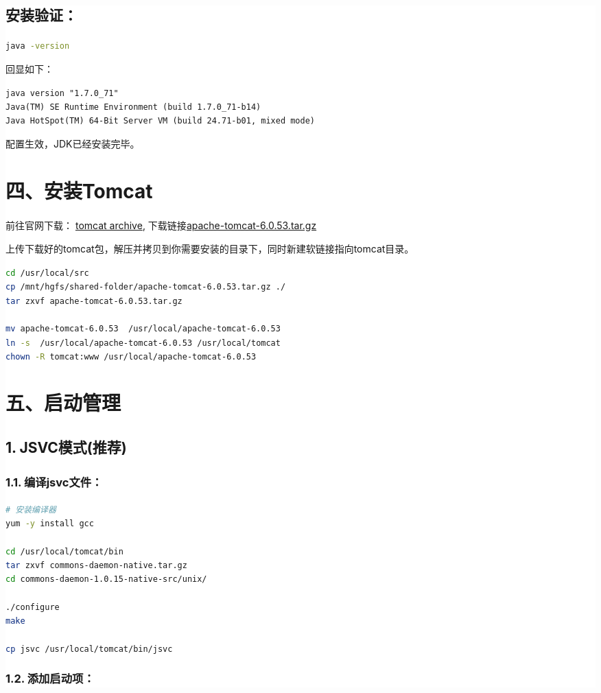 ## 安装验证：
```bash
java -version
```
回显如下：
```text
java version "1.7.0_71"
Java(TM) SE Runtime Environment (build 1.7.0_71-b14)
Java HotSpot(TM) 64-Bit Server VM (build 24.71-b01, mixed mode)
```
配置生效，JDK已经安装完毕。


# 四、安装Tomcat

前往官网下载： [tomcat archive](https://archive.apache.org/dist/tomcat/), 下载链接[apache-tomcat-6.0.53.tar.gz](https://archive.apache.org/dist/tomcat/tomcat-6/v6.0.53/bin/apache-tomcat-6.0.53.tar.gz)

上传下载好的tomcat包，解压并拷贝到你需要安装的目录下，同时新建软链接指向tomcat目录。
```bash
cd /usr/local/src
cp /mnt/hgfs/shared-folder/apache-tomcat-6.0.53.tar.gz ./
tar zxvf apache-tomcat-6.0.53.tar.gz

mv apache-tomcat-6.0.53  /usr/local/apache-tomcat-6.0.53
ln -s  /usr/local/apache-tomcat-6.0.53 /usr/local/tomcat
chown -R tomcat:www /usr/local/apache-tomcat-6.0.53
```

# 五、启动管理

## 1. JSVC模式(推荐)

### 1.1. 编译jsvc文件：
```bash
# 安装编译器
yum -y install gcc

cd /usr/local/tomcat/bin
tar zxvf commons-daemon-native.tar.gz
cd commons-daemon-1.0.15-native-src/unix/

./configure
make

cp jsvc /usr/local/tomcat/bin/jsvc
```

### 1.2. 添加启动项：
